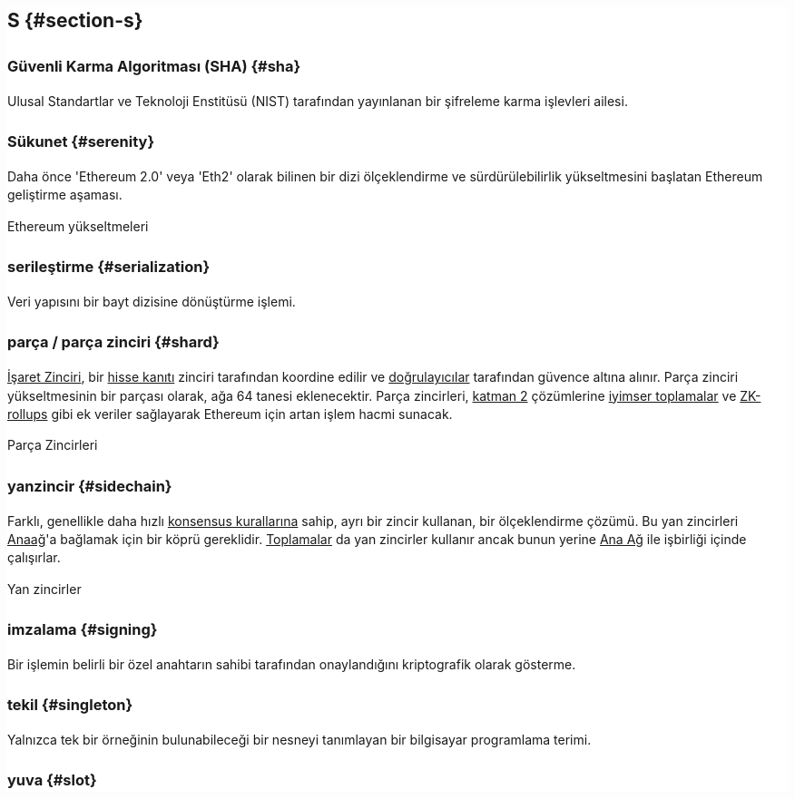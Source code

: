 ## S {#section-s}

### Güvenli Karma Algoritması (SHA) {#sha}

Ulusal Standartlar ve Teknoloji Enstitüsü (NIST) tarafından yayınlanan bir şifreleme karma işlevleri ailesi.

### Sükunet {#serenity}

Daha önce 'Ethereum 2.0' veya 'Eth2' olarak bilinen bir dizi ölçeklendirme ve sürdürülebilirlik yükseltmesini başlatan Ethereum geliştirme aşaması.

<DocLink to="/upgrades/">
  Ethereum yükseltmeleri
</DocLink>

### serileştirme {#serialization}

Veri yapısını bir bayt dizisine dönüştürme işlemi.

### parça / parça zinciri {#shard}

[İşaret Zinciri](#beacon-chain), bir [hisse kanıtı](#pos) zinciri tarafından koordine edilir ve [doğrulayıcılar](#validator) tarafından güvence altına alınır. Parça zinciri yükseltmesinin bir parçası olarak, ağa 64 tanesi eklenecektir. Parça zincirleri, [katman 2](#layer-2) çözümlerine [iyimser toplamalar](#optimistic-rollups) ve [ZK-rollups](#zk-rollups) gibi ek veriler sağlayarak Ethereum için artan işlem hacmi sunacak.

<DocLink to="/upgrades/shard-chains">
  Parça Zincirleri
</DocLink>

### yanzincir {#sidechain}

Farklı, genellikle daha hızlı [konsensus kurallarına](#consensus-rules) sahip, ayrı bir zincir kullanan, bir ölçeklendirme çözümü. Bu yan zincirleri [Anaağ](#mainnet)'a bağlamak için bir köprü gereklidir. [Toplamalar](#rollups) da yan zincirler kullanır ancak bunun yerine [Ana Ağ](#mainnet) ile işbirliği içinde çalışırlar.

<DocLink to="/developers/docs/scaling/sidechains/">
  Yan zincirler
</DocLink>

### imzalama {#signing}

Bir işlemin belirli bir özel anahtarın sahibi tarafından onaylandığını kriptografik olarak gösterme.

### tekil {#singleton}

Yalnızca tek bir örneğinin bulunabileceği bir nesneyi tanımlayan bir bilgisayar programlama terimi.

### yuva {#slot}
